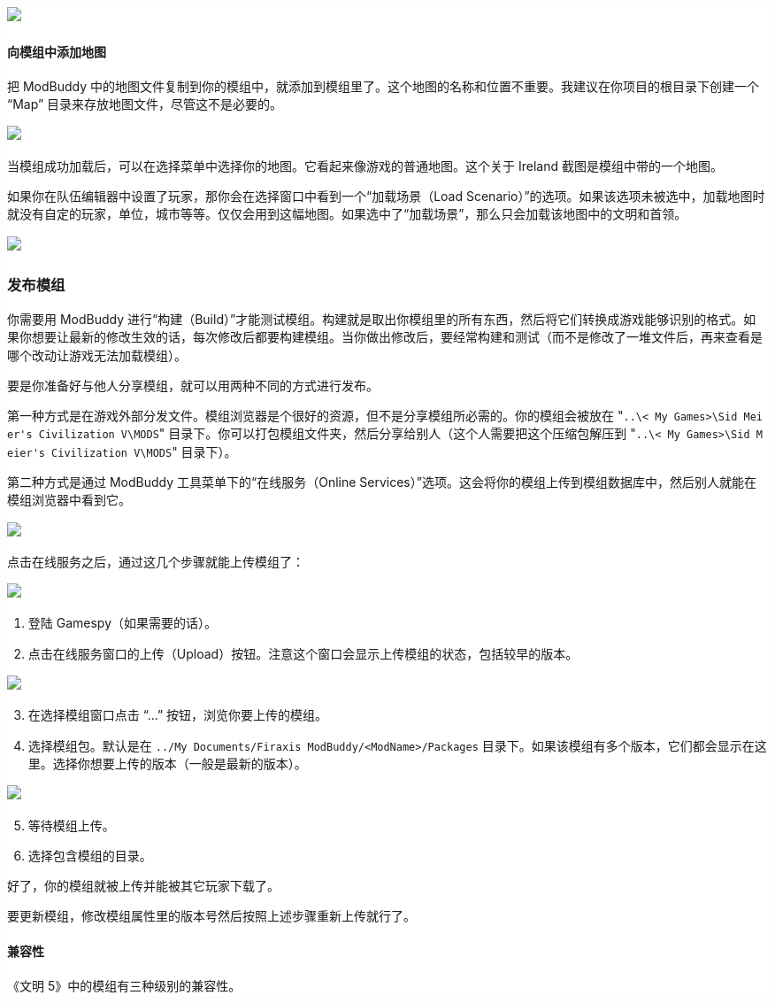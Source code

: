 ![](https://github.com/GitFuture/MyTranslation/blob/master/translated/civ5_imgs/page72-2.jpg)

#### 向模组中添加地图

把 ModBuddy 中的地图文件复制到你的模组中，就添加到模组里了。这个地图的名称和位置不重要。我建议在你项目的根目录下创建一个 “Map” 目录来存放地图文件，尽管这不是必要的。

![](https://github.com/GitFuture/MyTranslation/blob/master/translated/civ5_imgs/page73.jpg)

当模组成功加载后，可以在选择菜单中选择你的地图。它看起来像游戏的普通地图。这个关于 Ireland 截图是模组中带的一个地图。

如果你在队伍编辑器中设置了玩家，那你会在选择窗口中看到一个“加载场景（Load Scenario）”的选项。如果该选项未被选中，加载地图时就没有自定的玩家，单位，城市等等。仅仅会用到这幅地图。如果选中了“加载场景”，那么只会加载该地图中的文明和首领。

![](https://github.com/GitFuture/MyTranslation/blob/master/translated/civ5_imgs/page73-2.jpg)

### 发布模组

你需要用 ModBuddy 进行“构建（Build）”才能测试模组。构建就是取出你模组里的所有东西，然后将它们转换成游戏能够识别的格式。如果你想要让最新的修改生效的话，每次修改后都要构建模组。当你做出修改后，要经常构建和测试（而不是修改了一堆文件后，再来查看是哪个改动让游戏无法加载模组）。

要是你准备好与他人分享模组，就可以用两种不同的方式进行发布。

第一种方式是在游戏外部分发文件。模组浏览器是个很好的资源，但不是分享模组所必需的。你的模组会被放在 "`..\< My Games>\Sid Meier's Civilization V\MODS`" 目录下。你可以打包模组文件夹，然后分享给别人（这个人需要把这个压缩包解压到 "`..\< My Games>\Sid Meier's Civilization V\MODS`" 目录下）。

第二种方式是通过 ModBuddy 工具菜单下的“在线服务（Online Services）”选项。这会将你的模组上传到模组数据库中，然后别人就能在模组浏览器中看到它。

![](https://github.com/GitFuture/MyTranslation/blob/master/translated/civ5_imgs/page74.jpg)

点击在线服务之后，通过这几个步骤就能上传模组了：

![](https://github.com/GitFuture/MyTranslation/blob/master/translated/civ5_imgs/page74-2.jpg)

1. 登陆 Gamespy（如果需要的话）。

2. 点击在线服务窗口的上传（Upload）按钮。注意这个窗口会显示上传模组的状态，包括较早的版本。

![](https://github.com/GitFuture/MyTranslation/blob/master/translated/civ5_imgs/page74-3.jpg)

3. 在选择模组窗口点击 “...” 按钮，浏览你要上传的模组。

4. 选择模组包。默认是在 `../My Documents/Firaxis ModBuddy/<ModName>/Packages` 目录下。如果该模组有多个版本，它们都会显示在这里。选择你想要上传的版本（一般是最新的版本）。

![](https://github.com/GitFuture/MyTranslation/blob/master/translated/civ5_imgs/page74-4.jpg)

5. 等待模组上传。

6. 选择包含模组的目录。

好了，你的模组就被上传并能被其它玩家下载了。

要更新模组，修改模组属性里的版本号然后按照上述步骤重新上传就行了。

#### 兼容性

《文明 5》中的模组有三种级别的兼容性。
